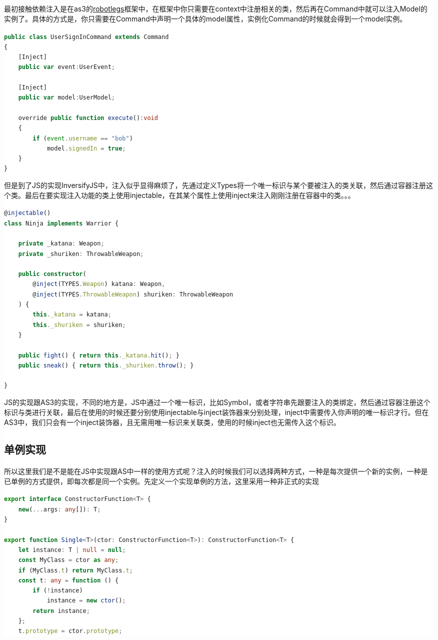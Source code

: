 最初接触依赖注入是在as3的[robotlegs](https://github.com/robotlegs/robotlegs-framework)框架中，在框架中你只需要在context中注册相关的类，然后再在Command中就可以注入Model的实例了。具体的方式是，你只需要在Command中声明一个具体的model属性，实例化Command的时候就会得到一个model实例。

```typescript
public class UserSignInCommand extends Command
{
    [Inject]
    public var event:UserEvent;

    [Inject]
    public var model:UserModel;

    override public function execute():void
    {
        if (event.username == "bob")
            model.signedIn = true;
    }
}
```

但是到了JS的实现InversifyJS中，注入似乎显得麻烦了，先通过定义Types将一个唯一标识与某个要被注入的类关联，然后通过容器注册这个类。最后在要实现注入功能的类上使用injectable，在其某个属性上使用inject来注入刚刚注册在容器中的类。。。

```typescript
@injectable()
class Ninja implements Warrior {

    private _katana: Weapon;
    private _shuriken: ThrowableWeapon;

    public constructor(
	    @inject(TYPES.Weapon) katana: Weapon,
	    @inject(TYPES.ThrowableWeapon) shuriken: ThrowableWeapon
    ) {
        this._katana = katana;
        this._shuriken = shuriken;
    }

    public fight() { return this._katana.hit(); }
    public sneak() { return this._shuriken.throw(); }

}
```

JS的实现跟AS3的实现，不同的地方是，JS中通过一个唯一标识，比如Symbol，或者字符串先跟要注入的类绑定，然后通过容器注册这个标识与类进行关联，最后在使用的时候还要分别使用injectable与inject装饰器来分别处理，inject中需要传入你声明的唯一标识才行。但在AS3中，我们只会有一个inject装饰器，且无需用唯一标识来关联类，使用的时候inject也无需传入这个标识。

## 单例实现

所以这里我们是不是能在JS中实现跟AS中一样的使用方式呢？注入的时候我们可以选择两种方式，一种是每次提供一个新的实例，一种是已单例的方式提供，即每次都是同一个实例。先定义一个实现单例的方法，这里采用一种非正式的实现

```typescript
export interface ConstructorFunction<T> {
    new(...args: any[]): T;
}

export function Single<T>(ctor: ConstructorFunction<T>): ConstructorFunction<T> {
    let instance: T | null = null;
    const MyClass = ctor as any;
    if (MyClass.t) return MyClass.t;
    const t: any = function () {
        if (!instance)
            instance = new ctor();
        return instance;
    };
    t.prototype = ctor.prototype;
```